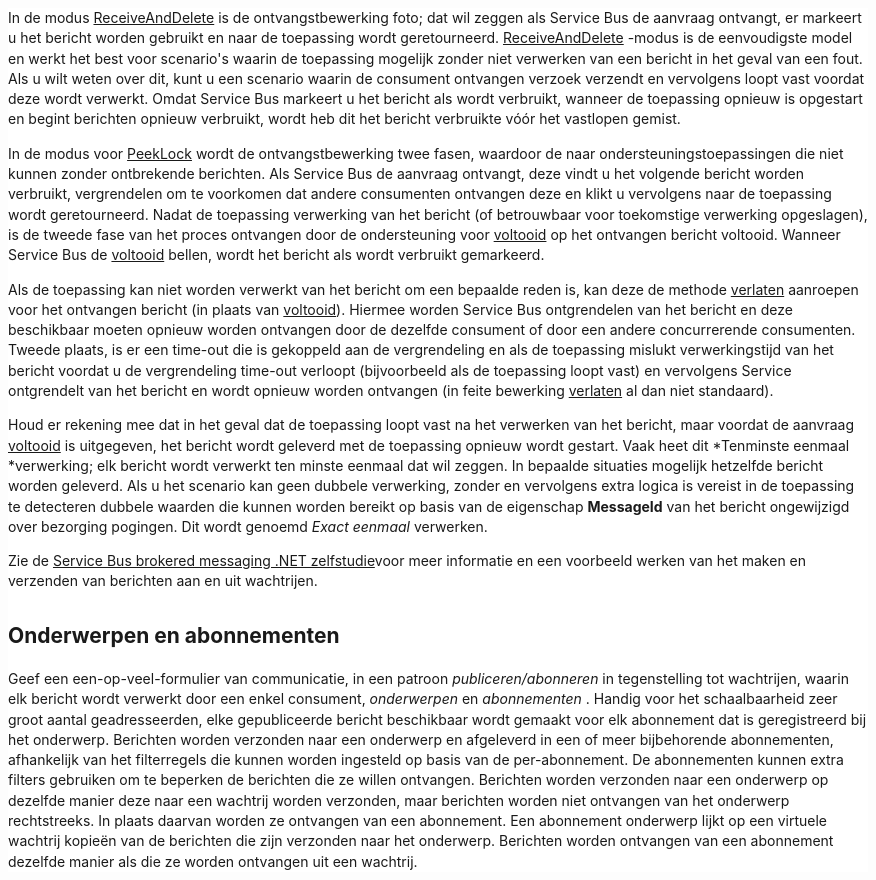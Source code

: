 In de modus [ReceiveAndDelete](https://msdn.microsoft.com/library/azure/microsoft.servicebus.messaging.receivemode.aspx) is de ontvangstbewerking foto; dat wil zeggen als Service Bus de aanvraag ontvangt, er markeert u het bericht worden gebruikt en naar de toepassing wordt geretourneerd. [ReceiveAndDelete](https://msdn.microsoft.com/library/azure/microsoft.servicebus.messaging.receivemode.aspx) -modus is de eenvoudigste model en werkt het best voor scenario's waarin de toepassing mogelijk zonder niet verwerken van een bericht in het geval van een fout. Als u wilt weten over dit, kunt u een scenario waarin de consument ontvangen verzoek verzendt en vervolgens loopt vast voordat deze wordt verwerkt. Omdat Service Bus markeert u het bericht als wordt verbruikt, wanneer de toepassing opnieuw is opgestart en begint berichten opnieuw verbruikt, wordt heb dit het bericht verbruikte vóór het vastlopen gemist.

In de modus voor [PeekLock](https://msdn.microsoft.com/library/azure/microsoft.servicebus.messaging.receivemode.aspx) wordt de ontvangstbewerking twee fasen, waardoor de naar ondersteuningstoepassingen die niet kunnen zonder ontbrekende berichten. Als Service Bus de aanvraag ontvangt, deze vindt u het volgende bericht worden verbruikt, vergrendelen om te voorkomen dat andere consumenten ontvangen deze en klikt u vervolgens naar de toepassing wordt geretourneerd. Nadat de toepassing verwerking van het bericht (of betrouwbaar voor toekomstige verwerking opgeslagen), is de tweede fase van het proces ontvangen door de ondersteuning voor [voltooid](https://msdn.microsoft.com/library/azure/microsoft.servicebus.messaging.brokeredmessage.complete.aspx) op het ontvangen bericht voltooid. Wanneer Service Bus de [voltooid](https://msdn.microsoft.com/library/azure/microsoft.servicebus.messaging.brokeredmessage.complete.aspx) bellen, wordt het bericht als wordt verbruikt gemarkeerd.

Als de toepassing kan niet worden verwerkt van het bericht om een bepaalde reden is, kan deze de methode [verlaten](https://msdn.microsoft.com/library/azure/hh181837.aspx) aanroepen voor het ontvangen bericht (in plaats van [voltooid](https://msdn.microsoft.com/library/azure/microsoft.servicebus.messaging.brokeredmessage.complete.aspx)). Hiermee worden Service Bus ontgrendelen van het bericht en deze beschikbaar moeten opnieuw worden ontvangen door de dezelfde consument of door een andere concurrerende consumenten. Tweede plaats, is er een time-out die is gekoppeld aan de vergrendeling en als de toepassing mislukt verwerkingstijd van het bericht voordat u de vergrendeling time-out verloopt (bijvoorbeeld als de toepassing loopt vast) en vervolgens Service ontgrendelt van het bericht en wordt opnieuw worden ontvangen (in feite bewerking [verlaten](https://msdn.microsoft.com/library/azure/hh181837.aspx) al dan niet standaard).

Houd er rekening mee dat in het geval dat de toepassing loopt vast na het verwerken van het bericht, maar voordat de aanvraag [voltooid](https://msdn.microsoft.com/library/azure/microsoft.servicebus.messaging.brokeredmessage.complete.aspx) is uitgegeven, het bericht wordt geleverd met de toepassing opnieuw wordt gestart. Vaak heet dit *Tenminste eenmaal *verwerking; elk bericht wordt verwerkt ten minste eenmaal dat wil zeggen. In bepaalde situaties mogelijk hetzelfde bericht worden geleverd. Als u het scenario kan geen dubbele verwerking, zonder en vervolgens extra logica is vereist in de toepassing te detecteren dubbele waarden die kunnen worden bereikt op basis van de eigenschap **MessageId** van het bericht ongewijzigd over bezorging pogingen. Dit wordt genoemd *Exact eenmaal* verwerken.

Zie de [Service Bus brokered messaging .NET zelfstudie](service-bus-brokered-tutorial-dotnet.md)voor meer informatie en een voorbeeld werken van het maken en verzenden van berichten aan en uit wachtrijen.

## <a name="topics-and-subscriptions"></a>Onderwerpen en abonnementen

Geef een een-op-veel-formulier van communicatie, in een patroon *publiceren/abonneren* in tegenstelling tot wachtrijen, waarin elk bericht wordt verwerkt door een enkel consument, *onderwerpen* en *abonnementen* . Handig voor het schaalbaarheid zeer groot aantal geadresseerden, elke gepubliceerde bericht beschikbaar wordt gemaakt voor elk abonnement dat is geregistreerd bij het onderwerp. Berichten worden verzonden naar een onderwerp en afgeleverd in een of meer bijbehorende abonnementen, afhankelijk van het filterregels die kunnen worden ingesteld op basis van de per-abonnement. De abonnementen kunnen extra filters gebruiken om te beperken de berichten die ze willen ontvangen. Berichten worden verzonden naar een onderwerp op dezelfde manier deze naar een wachtrij worden verzonden, maar berichten worden niet ontvangen van het onderwerp rechtstreeks. In plaats daarvan worden ze ontvangen van een abonnement. Een abonnement onderwerp lijkt op een virtuele wachtrij kopieën van de berichten die zijn verzonden naar het onderwerp. Berichten worden ontvangen van een abonnement dezelfde manier als die ze worden ontvangen uit een wachtrij.
